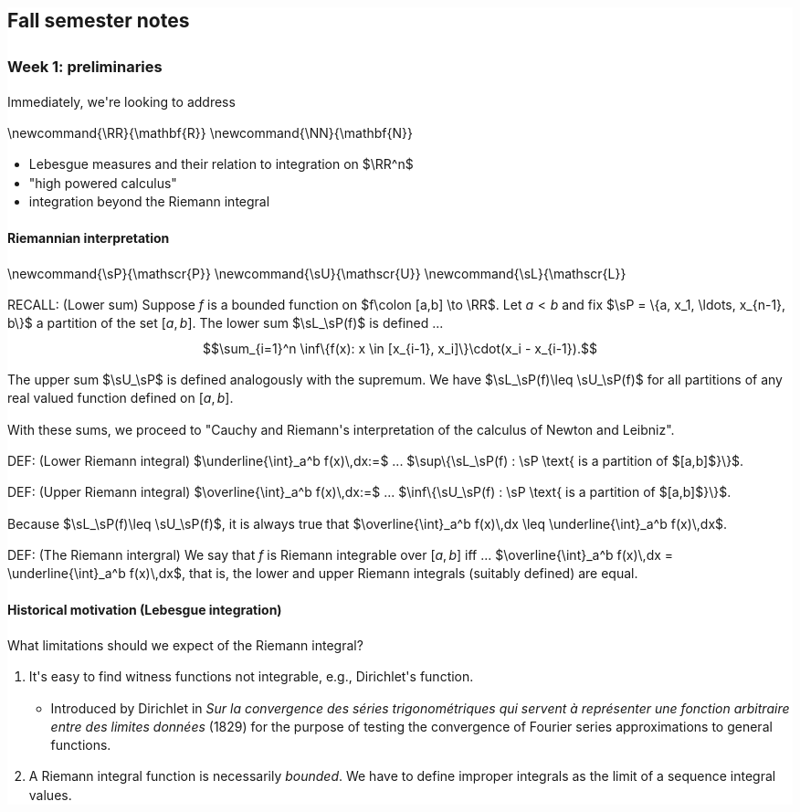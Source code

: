 ## Fall semester notes

### Week 1: preliminaries


Immediately, we're looking to address

\newcommand{\RR}{\mathbf{R}}
\newcommand{\NN}{\mathbf{N}}

- Lebesgue measures and their relation to integration on $\RR^n$
- "high powered calculus"
- integration beyond the Riemann integral

#### Riemannian interpretation

\newcommand{\sP}{\mathscr{P}}
\newcommand{\sU}{\mathscr{U}}
\newcommand{\sL}{\mathscr{L}}

RECALL: (Lower sum) Suppose $f$ is a bounded function on $f\colon [a,b] \to \RR$. Let $a < b$ and fix $\sP = \{a, x_1, \ldots, x_{n-1}, b\}$ a partition of the set $[a,b]$. The lower sum $\sL_\sP(f)$ is defined ... $$\sum_{i=1}^n \inf\{f(x): x \in [x_{i-1}, x_i]\}\cdot(x_i - x_{i-1}).$$

The upper sum $\sU_\sP$ is defined analogously with the supremum. We have $\sL_\sP(f)\leq  \sU_\sP(f)$ for all partitions of any real valued function defined on $[a,b]$. 



With these sums, we proceed to "Cauchy and Riemann's interpretation of the calculus of Newton and Leibniz".

DEF: (Lower Riemann integral) $\underline{\int}_a^b f(x)\,dx:=$ ... $\sup\{\sL_\sP(f) : \sP \text{ is a partition of $[a,b]$}\}$.

DEF: (Upper Riemann integral) $\overline{\int}_a^b f(x)\,dx:=$ ... $\inf\{\sU_\sP(f) : \sP \text{ is a partition of $[a,b]$}\}$.

Because $\sL_\sP(f)\leq \sU_\sP(f)$, it is always true that $\overline{\int}_a^b f(x)\,dx \leq \underline{\int}_a^b f(x)\,dx$. 

DEF: (The Riemann intergral) We say that $f$ is Riemann integrable over $[a,b]$ iff ... $\overline{\int}_a^b f(x)\,dx = \underline{\int}_a^b f(x)\,dx$, that is, the lower and upper Riemann integrals (suitably defined) are equal.

#### Historical motivation (Lebesgue integration)

What limitations should we expect of the Riemann integral?

1. It's easy to find witness functions not integrable, e.g., Dirichlet's function.

    - Introduced by Dirichlet in *Sur la convergence des séries trigonométriques qui servent à représenter une fonction arbitraire entre des limites données* (1829) for the purpose of testing the convergence of Fourier series approximations to general functions.

2. A Riemann integral function is necessarily *bounded*. We have to define improper integrals as the limit of a sequence integral values.

